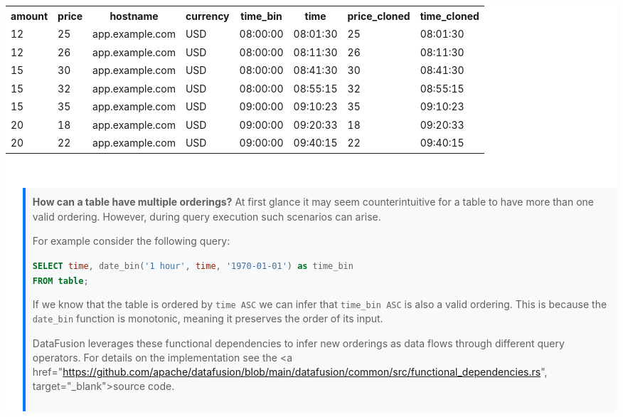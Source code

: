 <table>
  <tr>
    <th>amount</th> <th>price</th> <th>hostname</th><th>currency</th><th>time_bin</th> <th>time</th> <th>price_cloned</th> <th>time_cloned</th>
  </tr>
  <tr>
    <td>12</td> <td>25</td> <td>app.example.com</td> <td>USD</td> <td>08:00:00</td> <td>08:01:30</td> <td>25</td> <td>08:01:30</td>
  </tr>
  <tr>
    <td>12</td> <td>26</td> <td>app.example.com</td> <td>USD</td> <td>08:00:00</td> <td>08:11:30</td> <td>26</td> <td>08:11:30</td>
  </tr>
  <tr>
    <td>15</td> <td>30</td> <td>app.example.com</td> <td>USD</td> <td>08:00:00</td> <td>08:41:30</td> <td>30</td> <td>08:41:30</td>
  </tr>
  <tr>
    <td>15</td> <td>32</td> <td>app.example.com</td> <td>USD</td> <td>08:00:00</td> <td>08:55:15</td> <td>32</td> <td>08:55:15</td>
  </tr>
  <tr>
    <td>15</td> <td>35</td> <td>app.example.com</td> <td>USD</td> <td>09:00:00</td> <td>09:10:23</td> <td>35</td> <td>09:10:23</td>
  </tr>
  <tr>
    <td>20</td> <td>18</td> <td>app.example.com</td> <td>USD</td> <td>09:00:00</td> <td>09:20:33</td> <td>18</td> <td>09:20:33</td>
  </tr>
  <tr>
    <td>20</td> <td>22</td> <td>app.example.com</td> <td>USD</td> <td>09:00:00</td> <td>09:40:15</td> <td>22</td> <td>09:40:15</td>
  </tr>
</table>

<br>

<blockquote style="border-left: 4px solid #007bff; padding: 10px; background-color: #f8f9fa;">
<strong>How can a table have multiple orderings?</strong> At first glance it may seem counterintuitive for a table to have more than one valid ordering. However, during query execution such scenarios can arise.

For example consider the following query:

```sql
SELECT time, date_bin('1 hour', time, '1970-01-01') as time_bin  
FROM table;
```
If we know that the table is ordered by <code>time ASC</code> we can infer that <code>time_bin ASC</code> is also a valid ordering. This is because the <code>date_bin</code> function is monotonic, meaning it preserves the order of its input.

DataFusion leverages these functional dependencies to infer new orderings as data flows through different query operators. For details on the implementation see the <a href="https://github.com/apache/datafusion/blob/main/datafusion/common/src/functional_dependencies.rs", target="_blank">source</a> code.
</blockquote>
